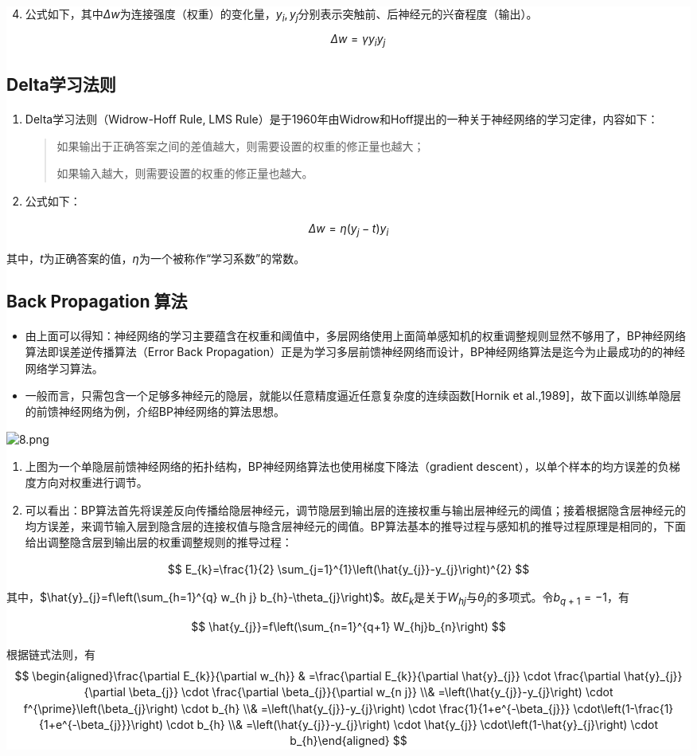 4. 公式如下，其中$\Delta w$为连接强度（权重）的变化量，$y_i,y_j$分别表示突触前、后神经元的兴奋程度（输出）。
$$
   \Delta w=\gamma y_iy_j
$$


## Delta学习法则

1. Delta学习法则（Widrow-Hoff Rule, LMS Rule）是于1960年由Widrow和Hoff提出的一种关于神经网络的学习定律，内容如下：

   > 如果输出于正确答案之间的差值越大，则需要设置的权重的修正量也越大；
   >
   > 如果输入越大，则需要设置的权重的修正量也越大。

2. 公式如下：
   
$$
   \Delta w=\eta(y_j-t)y_i
$$

   其中，$t$为正确答案的值，$\eta$为一个被称作“学习系数”的常数。

## Back Propagation 算法

- 由上面可以得知：神经网络的学习主要蕴含在权重和阈值中，多层网络使用上面简单感知机的权重调整规则显然不够用了，BP神经网络算法即误差逆传播算法（Error Back Propagation）正是为学习多层前馈神经网络而设计，BP神经网络算法是迄今为止最成功的的神经网络学习算法。

- 一般而言，只需包含一个足够多神经元的隐层，就能以任意精度逼近任意复杂度的连续函数[Hornik et al.,1989]，故下面以训练单隐层的前馈神经网络为例，介绍BP神经网络的算法思想。

![8.png](https://i.loli.net/2018/10/17/5bc72cbb92ff5.png)

   1. 上图为一个单隐层前馈神经网络的拓扑结构，BP神经网络算法也使用梯度下降法（gradient descent），以单个样本的均方误差的负梯度方向对权重进行调节。

   2. 可以看出：BP算法首先将误差反向传播给隐层神经元，调节隐层到输出层的连接权重与输出层神经元的阈值；接着根据隐含层神经元的均方误差，来调节输入层到隐含层的连接权值与隐含层神经元的阈值。BP算法基本的推导过程与感知机的推导过程原理是相同的，下面给出调整隐含层到输出层的权重调整规则的推导过程：

$$
   E_{k}=\frac{1}{2} \sum_{j=1}^{1}\left(\hat{y_{j}}-y_{j}\right)^{2}
$$

其中，$\hat{y}_{j}=f\left(\sum_{h=1}^{q} w_{h j} b_{h}-\theta_{j}\right)$。故$E_k$是关于$W_{hj}$与$\theta_{j}$的多项式。令$b_{q+1}=-1$，有

$$
   \hat{y_{j}}=f\left(\sum_{n=1}^{q+1} W_{hj}b_{n}\right)
$$

根据链式法则，有
$$
\begin{aligned}\frac{\partial E_{k}}{\partial w_{h}} & =\frac{\partial E_{k}}{\partial \hat{y}_{j}} \cdot \frac{\partial \hat{y}_{j}}{\partial \beta_{j}} \cdot \frac{\partial \beta_{j}}{\partial w_{n j}} \\& =\left(\hat{y_{j}}-y_{j}\right) \cdot f^{\prime}\left(\beta_{j}\right) \cdot b_{h} \\& =\left(\hat{y_{j}}-y_{j}\right) \cdot \frac{1}{1+e^{-\beta_{j}}} \cdot\left(1-\frac{1}{1+e^{-\beta_{j}}}\right) \cdot b_{h} \\& =\left(\hat{y_{j}}-y_{j}\right) \cdot \hat{y_{j}} \cdot\left(1-\hat{y}_{j}\right) \cdot b_{h}\end{aligned}
$$
